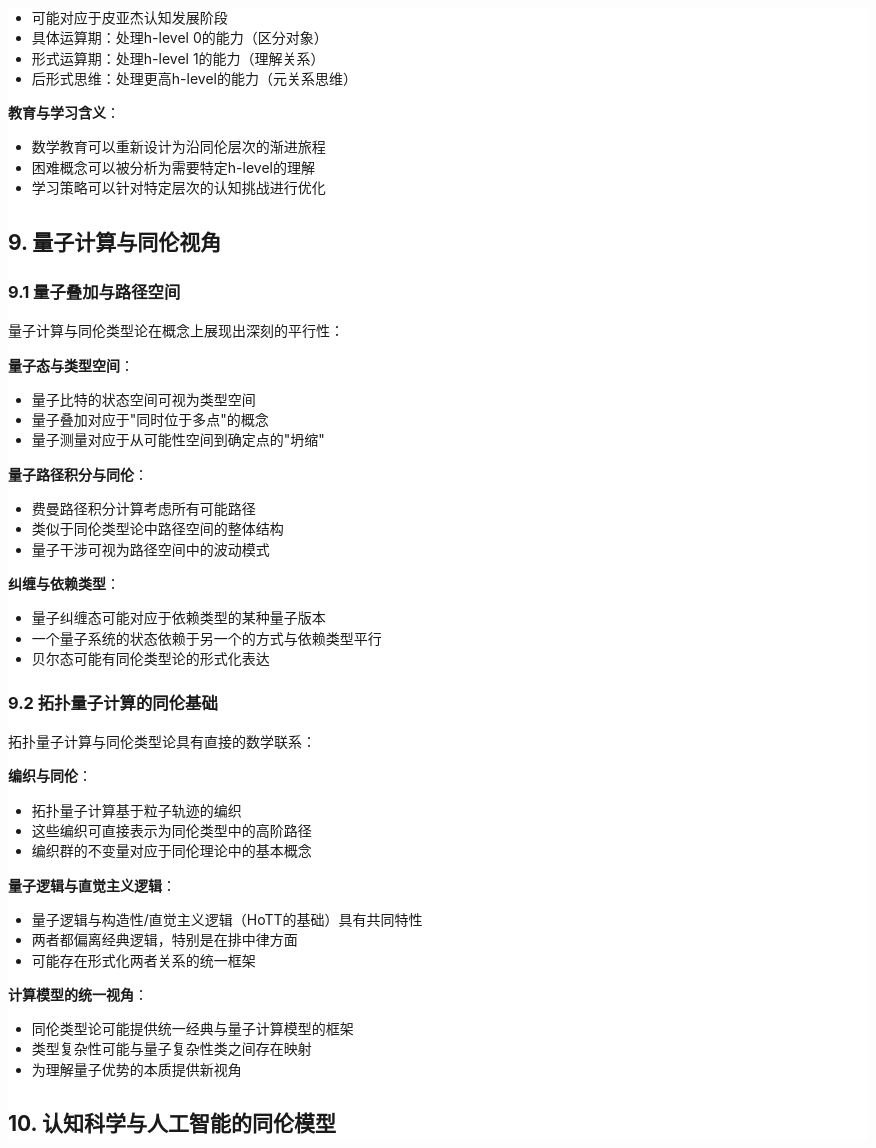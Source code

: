 - 可能对应于皮亚杰认知发展阶段
- 具体运算期：处理h-level 0的能力（区分对象）
- 形式运算期：处理h-level 1的能力（理解关系）
- 后形式思维：处理更高h-level的能力（元关系思维）

**教育与学习含义**：

- 数学教育可以重新设计为沿同伦层次的渐进旅程
- 困难概念可以被分析为需要特定h-level的理解
- 学习策略可以针对特定层次的认知挑战进行优化

## 9. 量子计算与同伦视角

### 9.1 量子叠加与路径空间

量子计算与同伦类型论在概念上展现出深刻的平行性：

**量子态与类型空间**：

- 量子比特的状态空间可视为类型空间
- 量子叠加对应于"同时位于多点"的概念
- 量子测量对应于从可能性空间到确定点的"坍缩"

**量子路径积分与同伦**：

- 费曼路径积分计算考虑所有可能路径
- 类似于同伦类型论中路径空间的整体结构
- 量子干涉可视为路径空间中的波动模式

**纠缠与依赖类型**：

- 量子纠缠态可能对应于依赖类型的某种量子版本
- 一个量子系统的状态依赖于另一个的方式与依赖类型平行
- 贝尔态可能有同伦类型论的形式化表达

### 9.2 拓扑量子计算的同伦基础

拓扑量子计算与同伦类型论具有直接的数学联系：

**编织与同伦**：

- 拓扑量子计算基于粒子轨迹的编织
- 这些编织可直接表示为同伦类型中的高阶路径
- 编织群的不变量对应于同伦理论中的基本概念

**量子逻辑与直觉主义逻辑**：

- 量子逻辑与构造性/直觉主义逻辑（HoTT的基础）具有共同特性
- 两者都偏离经典逻辑，特别是在排中律方面
- 可能存在形式化两者关系的统一框架

**计算模型的统一视角**：

- 同伦类型论可能提供统一经典与量子计算模型的框架
- 类型复杂性可能与量子复杂性类之间存在映射
- 为理解量子优势的本质提供新视角

## 10. 认知科学与人工智能的同伦模型
